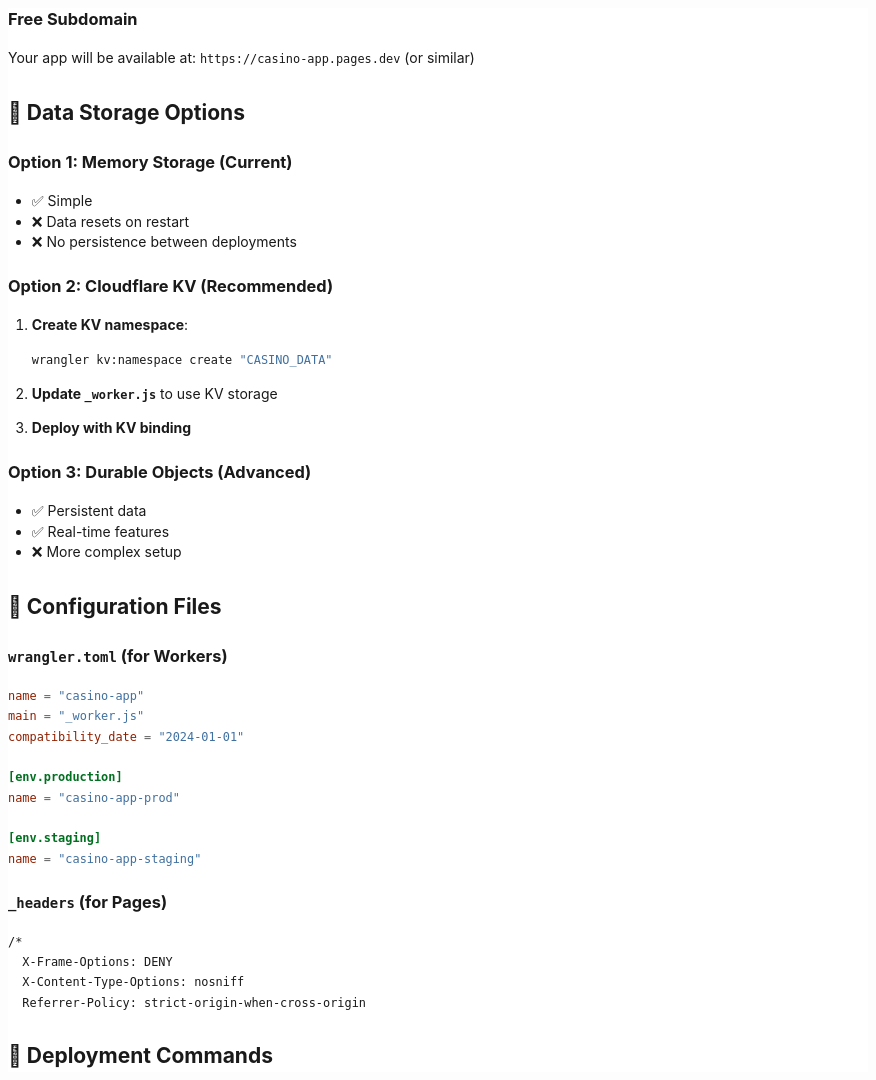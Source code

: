 ### Free Subdomain
Your app will be available at:
`https://casino-app.pages.dev` (or similar)

## 💾 Data Storage Options

### Option 1: Memory Storage (Current)
- ✅ Simple
- ❌ Data resets on restart
- ❌ No persistence between deployments

### Option 2: Cloudflare KV (Recommended)
1. **Create KV namespace**:
   ```bash
   wrangler kv:namespace create "CASINO_DATA"
   ```

2. **Update `_worker.js`** to use KV storage
3. **Deploy with KV binding**

### Option 3: Durable Objects (Advanced)
- ✅ Persistent data
- ✅ Real-time features
- ❌ More complex setup

## 🔧 Configuration Files

### `wrangler.toml` (for Workers)
```toml
name = "casino-app"
main = "_worker.js"
compatibility_date = "2024-01-01"

[env.production]
name = "casino-app-prod"

[env.staging]
name = "casino-app-staging"
```

### `_headers` (for Pages)
```
/*
  X-Frame-Options: DENY
  X-Content-Type-Options: nosniff
  Referrer-Policy: strict-origin-when-cross-origin
```

## 🚀 Deployment Commands
